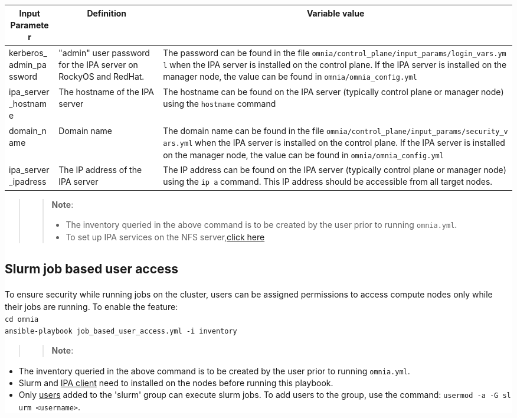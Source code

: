 | Input Parameter         | Definition                                                      | Variable value                                                                                                                                                                                                                                                    |
|-------------------------|-----------------------------------------------------------------|-------------------------------------------------------------------------------------------------------------------------------------------------------------------------------------------------------------------------------------------------------------------|
| kerberos_admin_password | "admin" user password for the IPA server on RockyOS and RedHat. | The password can be found in the file   `omnia/control_plane/input_params/login_vars.yml` when the IPA server is   installed on the control plane. If the IPA server is installed on the manager   node, the value can be found in `omnia/omnia_config.yml`       |
| ipa_server_hostname     | The hostname of the IPA server                                  | The hostname can be found on the IPA server (typically control plane or   manager node) using the `hostname` command                                                                                                                                              |
| domain_name             | Domain name                                                     | The domain name can be found in the file   `omnia/control_plane/input_params/security_vars.yml` when the IPA server is   installed on the control plane. If the IPA server is installed on the manager   node, the value can be found in `omnia/omnia_config.yml` |
| ipa_server_ipadress     | The IP address of the IPA server                                | The IP address can be found on the IPA server (typically control plane or   manager node) using the `ip a` command. This IP address should be accessible   from all target nodes.                                                                                 |
>> **Note**:
>> * The inventory queried in the above command is to be created by the user prior to running `omnia.yml`.
>> * To set up IPA services on the NFS server,[click here](../Security/FreeIPA_User_Creation.md#mounting-user-home-directories-to-the-nfs-server)

## Slurm job based user access
To ensure security while running jobs on the cluster, users can be assigned permissions to access compute nodes only while their jobs are running.
To enable the feature: <br>
`cd omnia` <br>
`ansible-playbook job_based_user_access.yml -i inventory` <br>

>> **Note**:
* The inventory queried in the above command is to be created by the user prior to running `omnia.yml`.
* Slurm and [IPA client](#setting-up-a-centralized-ipa-authentication-service) need to installed on the nodes before running this playbook.
* Only [users](../Security/FreeIPA_User_Creation.md) added to the 'slurm' group can execute slurm jobs. To add users to the group, use the command: `usermod -a -G slurm <username>`.